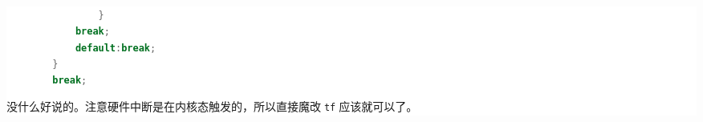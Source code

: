 ```c
                }
            break;
            default:break;
        }
        break;
```

没什么好说的。注意硬件中断是在内核态触发的，所以直接魔改 `tf` 应该就可以了。

